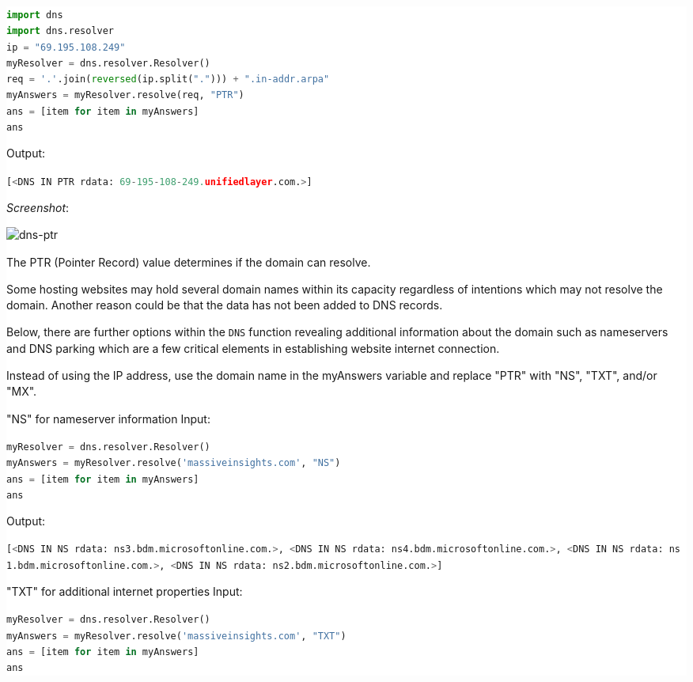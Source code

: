 ```python
import dns
import dns.resolver
ip = "69.195.108.249"
myResolver = dns.resolver.Resolver()
req = '.'.join(reversed(ip.split("."))) + ".in-addr.arpa"
myAnswers = myResolver.resolve(req, "PTR")
ans = [item for item in myAnswers]
ans
```

Output:

```python
[<DNS IN PTR rdata: 69-195-108-249.unifiedlayer.com.>]
```

*Screenshot*:

![dns-ptr](/verifying-website-domains/dns-ptr.jpg)

The PTR (Pointer Record) value determines if the domain can resolve.

Some hosting websites may hold several domain names within its capacity regardless of intentions which may not resolve the domain. Another reason could be that the data has not been added to DNS records.

Below, there are further options within the `DNS` function revealing additional information about the domain such as nameservers and DNS parking which are a few critical elements in establishing website internet connection.

Instead of using the IP address, use the domain name in the myAnswers variable and replace "PTR" with "NS", "TXT", and/or "MX".

"NS" for nameserver information Input:

```python
myResolver = dns.resolver.Resolver()
myAnswers = myResolver.resolve('massiveinsights.com', "NS")
ans = [item for item in myAnswers]
ans
```

Output:

```python
[<DNS IN NS rdata: ns3.bdm.microsoftonline.com.>, <DNS IN NS rdata: ns4.bdm.microsoftonline.com.>, <DNS IN NS rdata: ns1.bdm.microsoftonline.com.>, <DNS IN NS rdata: ns2.bdm.microsoftonline.com.>]
```

"TXT" for additional internet properties Input:

```python
myResolver = dns.resolver.Resolver()
myAnswers = myResolver.resolve('massiveinsights.com', "TXT")
ans = [item for item in myAnswers]
ans
```
